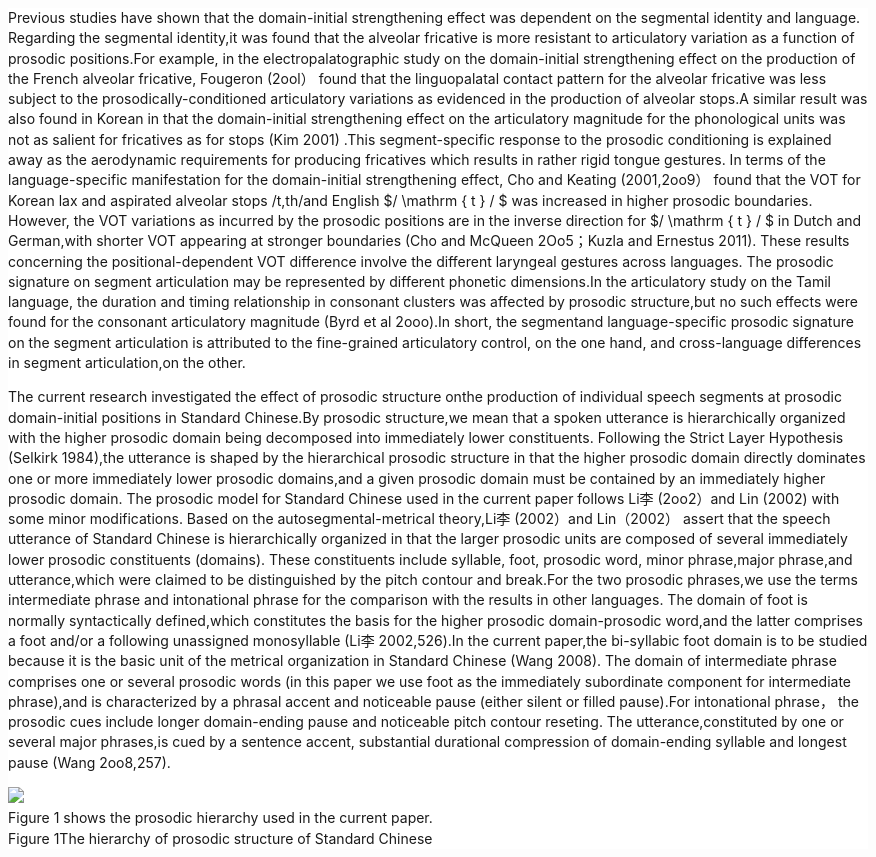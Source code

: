 Previous studies have shown that the domain-initial strengthening effect was dependent on the segmental identity and language. Regarding the segmental identity,it was found that the alveolar fricative is more resistant to articulatory variation as a function of prosodic positions.For example, in the electropalatographic study on the domain-initial strengthening effect on the production of the French alveolar fricative, Fougeron (2ool） found that the linguopalatal contact pattern for the alveolar fricative was less subject to the prosodically-conditioned articulatory variations as evidenced in the production of alveolar stops.A similar result was also found in Korean in that the domain-initial strengthening effect on the articulatory magnitude for the phonological units was not as salient for fricatives as for stops $( \mathrm { K i m } ~ 2 0 0 1 )$ .This segment-specific response to the prosodic conditioning is explained away as the aerodynamic requirements for producing fricatives which results in rather rigid tongue gestures. In terms of the language-specific manifestation for the domain-initial strengthening effect, Cho and Keating (2001,2oo9） found that the VOT for Korean lax and aspirated alveolar stops /t,th/and English $/ \mathrm { t } / \$ was increased in higher prosodic boundaries. However, the VOT variations as incurred by the prosodic positions are in the inverse direction for $/ \mathrm { t } / \$ in Dutch and German,with shorter VOT appearing at stronger boundaries (Cho and McQueen 2Oo5；Kuzla and Ernestus 2011). These results concerning the positional-dependent VOT difference involve the different laryngeal gestures across languages. The prosodic signature on segment articulation may be represented by different phonetic dimensions.In the articulatory study on the Tamil language, the duration and timing relationship in consonant clusters was affected by prosodic structure,but no such effects were found for the consonant articulatory magnitude (Byrd et al 2ooo).In short, the segmentand language-specific prosodic signature on the segment articulation is attributed to the fine-grained articulatory control, on the one hand, and cross-language differences in segment articulation,on the other.

The current research investigated the effect of prosodic structure onthe production of individual speech segments at prosodic domain-initial positions in Standard Chinese.By prosodic structure,we mean that a spoken utterance is hierarchically organized with the higher prosodic domain being decomposed into immediately lower constituents. Following the Strict Layer Hypothesis (Selkirk 1984),the utterance is shaped by the hierarchical prosodic structure in that the higher prosodic domain directly dominates one or more immediately lower prosodic domains,and a given prosodic domain must be contained by an immediately higher prosodic domain. The prosodic model for Standard Chinese used in the current paper follows Li李 (2oo2）and Lin (2002) with some minor modifications. Based on the autosegmental-metrical theory,Li李 (2002）and Lin（2002） assert that the speech utterance of Standard Chinese is hierarchically organized in that the larger prosodic units are composed of several immediately lower prosodic constituents (domains). These constituents include syllable, foot, prosodic word, minor phrase,major phrase,and utterance,which were claimed to be distinguished by the pitch contour and break.For the two prosodic phrases,we use the terms intermediate phrase and intonational phrase for the comparison with the results in other languages. The domain of foot is normally syntactically defined,which constitutes the basis for the higher prosodic domain-prosodic word,and the latter comprises a foot and/or a following unassigned monosyllable (Li李 2002,526).In the current paper,the bi-syllabic foot domain is to be studied because it is the basic unit of the metrical organization in Standard Chinese (Wang 2008). The domain of intermediate phrase comprises one or several prosodic words (in this paper we use foot as the immediately subordinate component for intermediate phrase),and is characterized by a phrasal accent and noticeable pause (either silent or filled pause).For intonational phrase， the prosodic cues include longer domain-ending pause and noticeable pitch contour reseting. The utterance,constituted by one or several major phrases,is cued by a sentence accent, substantial durational compression of domain-ending syllable and longest pause (Wang 2oo8,257).

![](images/ae1351e47496f57e44851d3ae3bbab1f5369b1fc030e7909da7344a6bb27ac84.jpg)  
Figure 1 shows the prosodic hierarchy used in the current paper.   
Figure 1The hierarchy of prosodic structure of Standard Chinese
